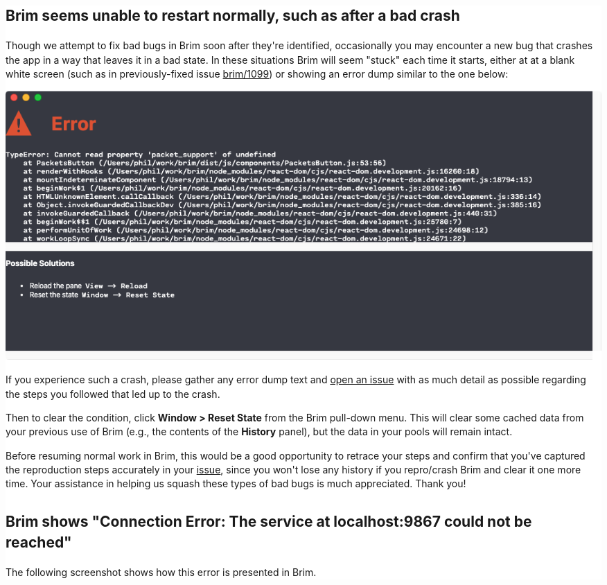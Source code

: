 ## Brim seems unable to restart normally, such as after a bad crash

Though we attempt to fix bad bugs in Brim soon after they're identified,
occasionally you may encounter a new bug that crashes the app in a way that
leaves it in a bad state. In these situations Brim will seem "stuck" each time
it starts, either at at a blank white screen (such as in previously-fixed issue
[brim/1099](https://github.com/brimdata/brim/issues/1099)) or showing an error
dump similar to the one below:

![Example crash from issue #652](media/Crash-652.png)

If you experience such a crash, please gather any error dump text and
[open an issue](#opening-an-issue) with as much detail as possible regarding
the steps you followed that led up to the crash.

Then to clear the condition, click **Window > Reset State** from the Brim
pull-down menu. This will clear some cached data from your previous use of Brim
(e.g., the contents of the **History** panel), but the data in your pools will
remain intact.

Before resuming normal work in Brim, this would be a good opportunity to
retrace your steps and confirm that you've captured the reproduction steps
accurately in your [issue](#opening-an-issue), since you won't lose any history
if you repro/crash Brim and clear it one more time. Your assistance in helping
us squash these types of bad bugs is much appreciated. Thank you!

## Brim shows "Connection Error: The service at localhost:9867 could not be reached"

The following screenshot shows how this error is presented in Brim.
